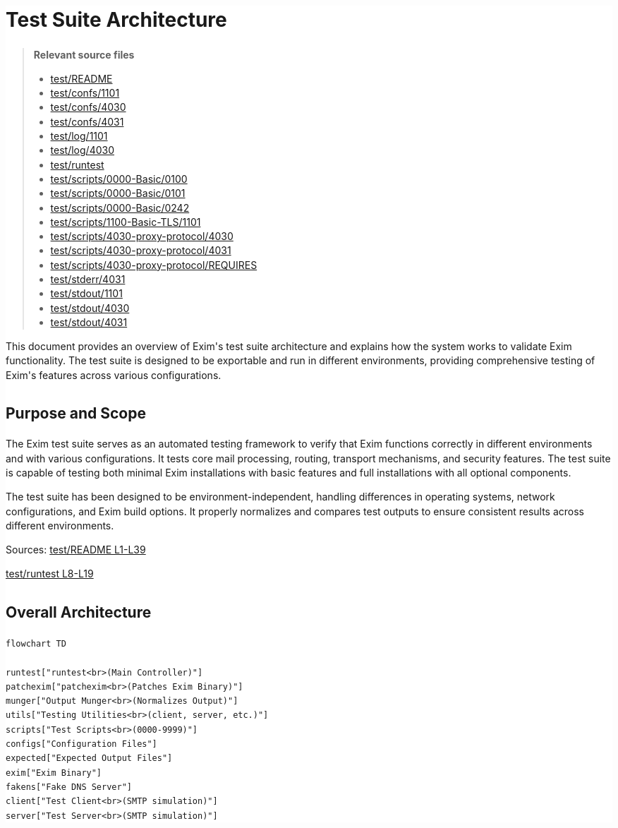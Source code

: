 # Test Suite Architecture

> **Relevant source files**
> * [test/README](https://github.com/Exim/exim/blob/29568b25/test/README)
> * [test/confs/1101](https://github.com/Exim/exim/blob/29568b25/test/confs/1101)
> * [test/confs/4030](https://github.com/Exim/exim/blob/29568b25/test/confs/4030)
> * [test/confs/4031](https://github.com/Exim/exim/blob/29568b25/test/confs/4031)
> * [test/log/1101](https://github.com/Exim/exim/blob/29568b25/test/log/1101)
> * [test/log/4030](https://github.com/Exim/exim/blob/29568b25/test/log/4030)
> * [test/runtest](https://github.com/Exim/exim/blob/29568b25/test/runtest)
> * [test/scripts/0000-Basic/0100](https://github.com/Exim/exim/blob/29568b25/test/scripts/0000-Basic/0100)
> * [test/scripts/0000-Basic/0101](https://github.com/Exim/exim/blob/29568b25/test/scripts/0000-Basic/0101)
> * [test/scripts/0000-Basic/0242](https://github.com/Exim/exim/blob/29568b25/test/scripts/0000-Basic/0242)
> * [test/scripts/1100-Basic-TLS/1101](https://github.com/Exim/exim/blob/29568b25/test/scripts/1100-Basic-TLS/1101)
> * [test/scripts/4030-proxy-protocol/4030](https://github.com/Exim/exim/blob/29568b25/test/scripts/4030-proxy-protocol/4030)
> * [test/scripts/4030-proxy-protocol/4031](https://github.com/Exim/exim/blob/29568b25/test/scripts/4030-proxy-protocol/4031)
> * [test/scripts/4030-proxy-protocol/REQUIRES](https://github.com/Exim/exim/blob/29568b25/test/scripts/4030-proxy-protocol/REQUIRES)
> * [test/stderr/4031](https://github.com/Exim/exim/blob/29568b25/test/stderr/4031)
> * [test/stdout/1101](https://github.com/Exim/exim/blob/29568b25/test/stdout/1101)
> * [test/stdout/4030](https://github.com/Exim/exim/blob/29568b25/test/stdout/4030)
> * [test/stdout/4031](https://github.com/Exim/exim/blob/29568b25/test/stdout/4031)

This document provides an overview of Exim's test suite architecture and explains how the system works to validate Exim functionality. The test suite is designed to be exportable and run in different environments, providing comprehensive testing of Exim's features across various configurations.

## Purpose and Scope

The Exim test suite serves as an automated testing framework to verify that Exim functions correctly in different environments and with various configurations. It tests core mail processing, routing, transport mechanisms, and security features. The test suite is capable of testing both minimal Exim installations with basic features and full installations with all optional components.

The test suite has been designed to be environment-independent, handling differences in operating systems, network configurations, and Exim build options. It properly normalizes and compares test outputs to ensure consistent results across different environments.

Sources: [test/README L1-L39](https://github.com/Exim/exim/blob/29568b25/test/README#L1-L39)

 [test/runtest L8-L19](https://github.com/Exim/exim/blob/29568b25/test/runtest#L8-L19)

## Overall Architecture

```mermaid
flowchart TD

runtest["runtest<br>(Main Controller)"]
patchexim["patchexim<br>(Patches Exim Binary)"]
munger["Output Munger<br>(Normalizes Output)"]
utils["Testing Utilities<br>(client, server, etc.)"]
scripts["Test Scripts<br>(0000-9999)"]
configs["Configuration Files"]
expected["Expected Output Files"]
exim["Exim Binary"]
fakens["Fake DNS Server"]
client["Test Client<br>(SMTP simulation)"]
server["Test Server<br>(SMTP simulation)"]
```